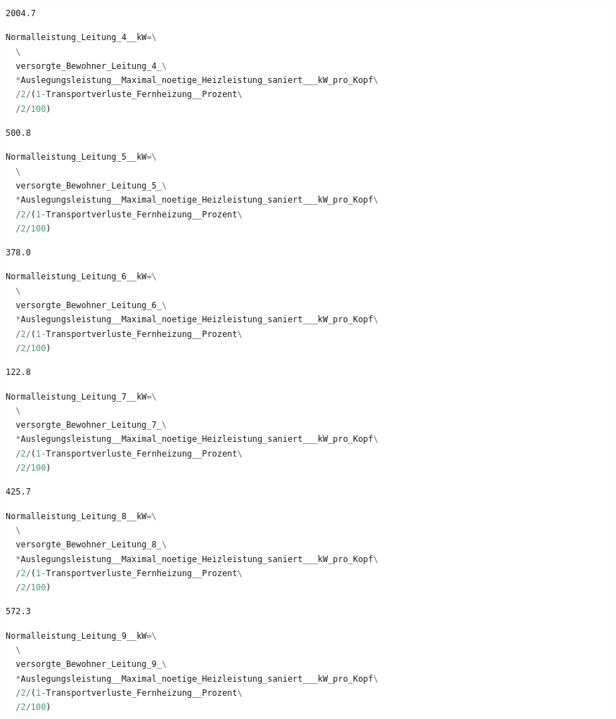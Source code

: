     2004.7

``` python
Normalleistung_Leitung_4__kW=\
  \
  versorgte_Bewohner_Leitung_4_\
  *Auslegungsleistung__Maximal_noetige_Heizleistung_saniert___kW_pro_Kopf\
  /2/(1-Transportverluste_Fernheizung__Prozent\
  /2/100)
```

    500.8

``` python
Normalleistung_Leitung_5__kW=\
  \
  versorgte_Bewohner_Leitung_5_\
  *Auslegungsleistung__Maximal_noetige_Heizleistung_saniert___kW_pro_Kopf\
  /2/(1-Transportverluste_Fernheizung__Prozent\
  /2/100)
```

    378.0

``` python
Normalleistung_Leitung_6__kW=\
  \
  versorgte_Bewohner_Leitung_6_\
  *Auslegungsleistung__Maximal_noetige_Heizleistung_saniert___kW_pro_Kopf\
  /2/(1-Transportverluste_Fernheizung__Prozent\
  /2/100)
```

    122.8

``` python
Normalleistung_Leitung_7__kW=\
  \
  versorgte_Bewohner_Leitung_7_\
  *Auslegungsleistung__Maximal_noetige_Heizleistung_saniert___kW_pro_Kopf\
  /2/(1-Transportverluste_Fernheizung__Prozent\
  /2/100)
```

    425.7

``` python
Normalleistung_Leitung_8__kW=\
  \
  versorgte_Bewohner_Leitung_8_\
  *Auslegungsleistung__Maximal_noetige_Heizleistung_saniert___kW_pro_Kopf\
  /2/(1-Transportverluste_Fernheizung__Prozent\
  /2/100)
```

    572.3

``` python
Normalleistung_Leitung_9__kW=\
  \
  versorgte_Bewohner_Leitung_9_\
  *Auslegungsleistung__Maximal_noetige_Heizleistung_saniert___kW_pro_Kopf\
  /2/(1-Transportverluste_Fernheizung__Prozent\
  /2/100)
```
